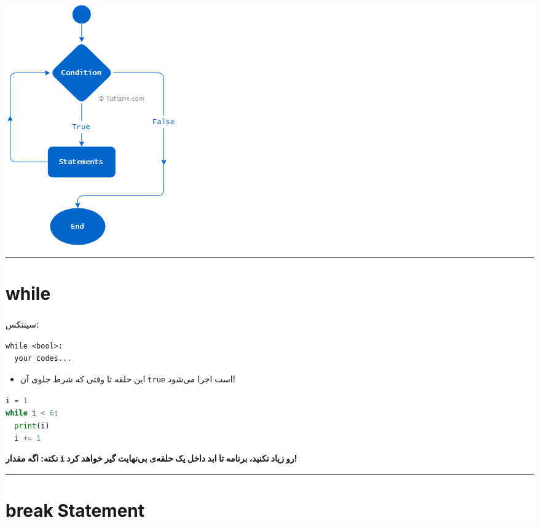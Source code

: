 ![center](python_while_loop_flow_chart-1.png)

---

# while

سینتکس:

```
while <bool>:
  your codes...
```

- این حلقه تا وقتی که شرط جلوی آن `true` است اجرا می‌شود!

```python
i = 1
while i < 6:
  print(i)
  i += 1
```

**نکته: اگه مقدار `i` رو زیاد نکنید، برنامه تا ابد داخل یک حلقه‌ی بی‌نهایت گیر خواهد کرد!**

---

# break Statement
